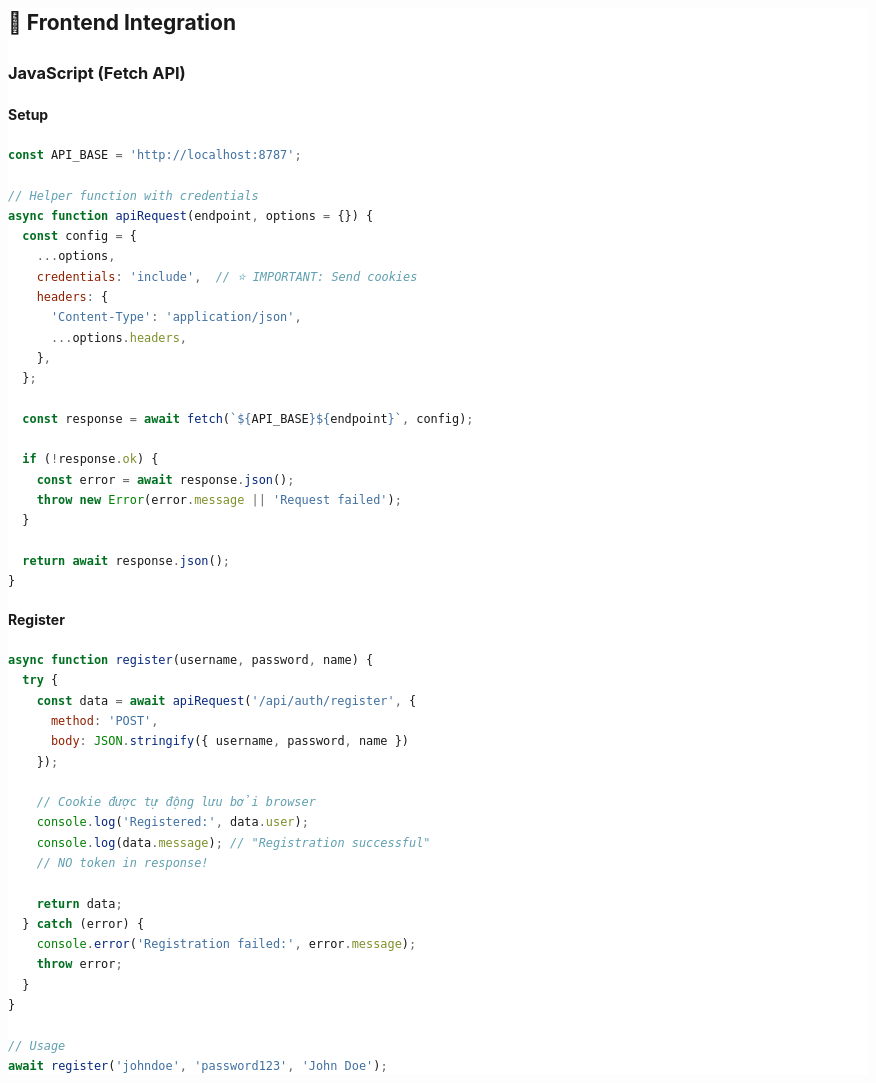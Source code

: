 
## 🚀 Frontend Integration

### JavaScript (Fetch API)

#### Setup

```javascript
const API_BASE = 'http://localhost:8787';

// Helper function with credentials
async function apiRequest(endpoint, options = {}) {
  const config = {
    ...options,
    credentials: 'include',  // ⭐ IMPORTANT: Send cookies
    headers: {
      'Content-Type': 'application/json',
      ...options.headers,
    },
  };

  const response = await fetch(`${API_BASE}${endpoint}`, config);
  
  if (!response.ok) {
    const error = await response.json();
    throw new Error(error.message || 'Request failed');
  }

  return await response.json();
}
```

#### Register

```javascript
async function register(username, password, name) {
  try {
    const data = await apiRequest('/api/auth/register', {
      method: 'POST',
      body: JSON.stringify({ username, password, name })
    });

    // Cookie được tự động lưu bởi browser
    console.log('Registered:', data.user);
    console.log(data.message); // "Registration successful"
    // NO token in response!
    
    return data;
  } catch (error) {
    console.error('Registration failed:', error.message);
    throw error;
  }
}

// Usage
await register('johndoe', 'password123', 'John Doe');
```
